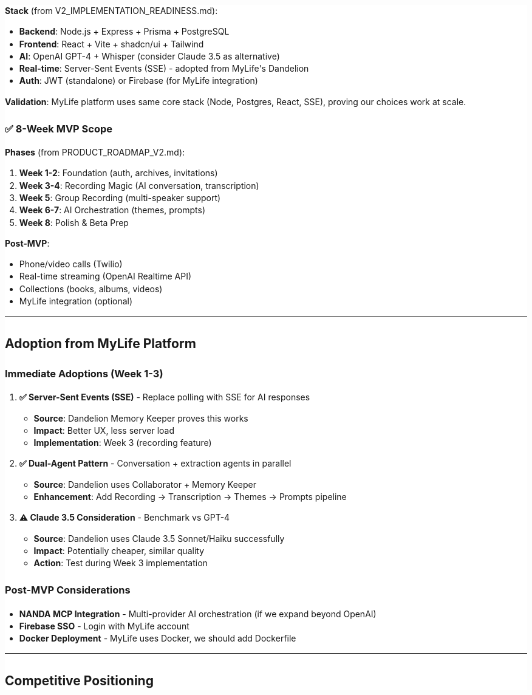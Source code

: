 **Stack** (from V2_IMPLEMENTATION_READINESS.md):
- **Backend**: Node.js + Express + Prisma + PostgreSQL
- **Frontend**: React + Vite + shadcn/ui + Tailwind
- **AI**: OpenAI GPT-4 + Whisper (consider Claude 3.5 as alternative)
- **Real-time**: Server-Sent Events (SSE) - adopted from MyLife's Dandelion
- **Auth**: JWT (standalone) or Firebase (for MyLife integration)

**Validation**: MyLife platform uses same core stack (Node, Postgres, React, SSE), proving our choices work at scale.

### ✅ 8-Week MVP Scope

**Phases** (from PRODUCT_ROADMAP_V2.md):
1. **Week 1-2**: Foundation (auth, archives, invitations)
2. **Week 3-4**: Recording Magic (AI conversation, transcription)
3. **Week 5**: Group Recording (multi-speaker support)
4. **Week 6-7**: AI Orchestration (themes, prompts)
5. **Week 8**: Polish & Beta Prep

**Post-MVP**:
- Phone/video calls (Twilio)
- Real-time streaming (OpenAI Realtime API)
- Collections (books, albums, videos)
- MyLife integration (optional)

---

## Adoption from MyLife Platform

### Immediate Adoptions (Week 1-3)

1. **✅ Server-Sent Events (SSE)** - Replace polling with SSE for AI responses
   - **Source**: Dandelion Memory Keeper proves this works
   - **Impact**: Better UX, less server load
   - **Implementation**: Week 3 (recording feature)

2. **✅ Dual-Agent Pattern** - Conversation + extraction agents in parallel
   - **Source**: Dandelion uses Collaborator + Memory Keeper
   - **Enhancement**: Add Recording → Transcription → Themes → Prompts pipeline

3. **⚠️ Claude 3.5 Consideration** - Benchmark vs GPT-4
   - **Source**: Dandelion uses Claude 3.5 Sonnet/Haiku successfully
   - **Impact**: Potentially cheaper, similar quality
   - **Action**: Test during Week 3 implementation

### Post-MVP Considerations

- **NANDA MCP Integration** - Multi-provider AI orchestration (if we expand beyond OpenAI)
- **Firebase SSO** - Login with MyLife account
- **Docker Deployment** - MyLife uses Docker, we should add Dockerfile

---

## Competitive Positioning
